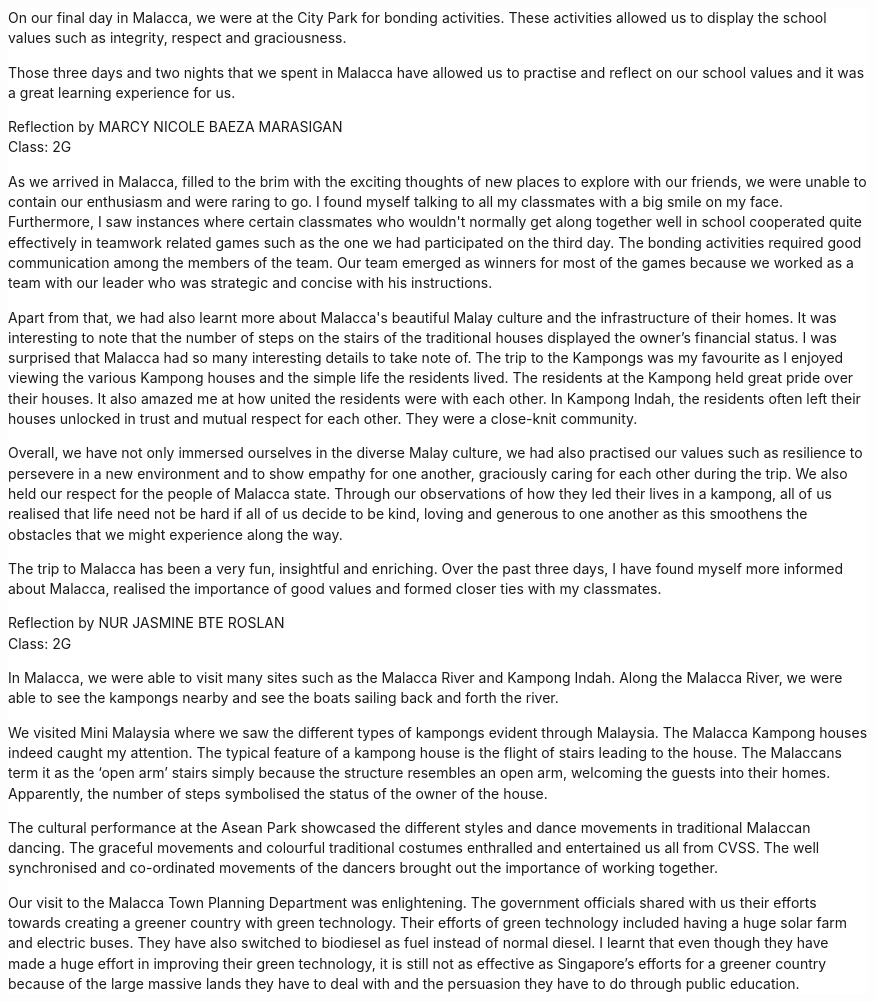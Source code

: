 On our final day in Malacca, we were at the City Park for bonding activities. These activities allowed us to display the school values such as integrity, respect and graciousness.

Those three days and two nights that we spent in Malacca have allowed us to practise and reflect on our school values and it was a great learning experience for us.

Reflection by MARCY NICOLE BAEZA MARASIGAN<br>
Class: 2G

As we arrived in Malacca, filled to the brim with the exciting thoughts of new places to explore with our friends, we were unable to contain our enthusiasm and were raring to go. I found myself talking to all my classmates with a big smile on my face. Furthermore, I saw instances where certain classmates who wouldn't normally get along together well in school cooperated quite effectively in teamwork related games such as the one we had participated on the third day. The bonding activities required good communication among the members of the team. Our team emerged as winners for most of the games because we worked as a team with our leader who was strategic and concise with his instructions.

Apart from that, we had also learnt more about Malacca's beautiful Malay culture and the infrastructure of their homes. It was interesting to note that the number of steps on the stairs of the traditional houses displayed the owner’s financial status. I was surprised that Malacca had so many interesting details to take note of. The trip to the Kampongs was my favourite as I enjoyed viewing the various Kampong houses and the simple life the residents lived. The residents at the Kampong held great pride over their houses. It also amazed me at how united the residents were with each other. In Kampong Indah, the residents often left their houses unlocked in trust and mutual respect for each other. They were a close-knit community.

Overall, we have not only immersed ourselves in the diverse Malay culture, we had also practised our values such as resilience to persevere in a new environment and to show empathy for one another, graciously caring for each other during the trip. We also held our respect for the people of Malacca state. Through our observations of how they led their lives in a kampong, all of us realised that life need not be hard if all of us decide to be kind, loving and generous to one another as this smoothens the obstacles that we might experience along the way.

The trip to Malacca has been a very fun, insightful and enriching. Over the past three days, I have found myself more informed about Malacca, realised the importance of good values and formed closer ties with my classmates.

Reflection by NUR JASMINE BTE ROSLAN<br>
Class: 2G

In Malacca, we were able to visit many sites such as the Malacca River and Kampong Indah. Along the Malacca River, we were able to see the kampongs nearby and see the boats sailing back and forth the river.

We visited Mini Malaysia where we saw the different types of kampongs evident through Malaysia. The Malacca Kampong houses indeed caught my attention. The typical feature of a kampong house is the flight of stairs leading to the house. The Malaccans term it as the ‘open arm’ stairs simply because the structure resembles an open arm, welcoming the guests into their homes. Apparently, the number of steps symbolised the status of the owner of the house.

The cultural performance at the Asean Park showcased the different styles and dance movements in traditional Malaccan dancing. The graceful movements and colourful traditional costumes enthralled and entertained us all from CVSS. The well synchronised and co-ordinated movements of the dancers brought out the importance of working together.

Our visit to the Malacca Town Planning Department was enlightening. The government officials shared with us their efforts towards creating a greener country with green technology. Their efforts of green technology included having a huge solar farm and electric buses. They have also switched to biodiesel as fuel instead of normal diesel. I learnt that even though they have made a huge effort in improving their green technology, it is still not as effective as Singapore’s efforts for a greener country because of the large massive lands they have to deal with and the persuasion they have to do through public education.
